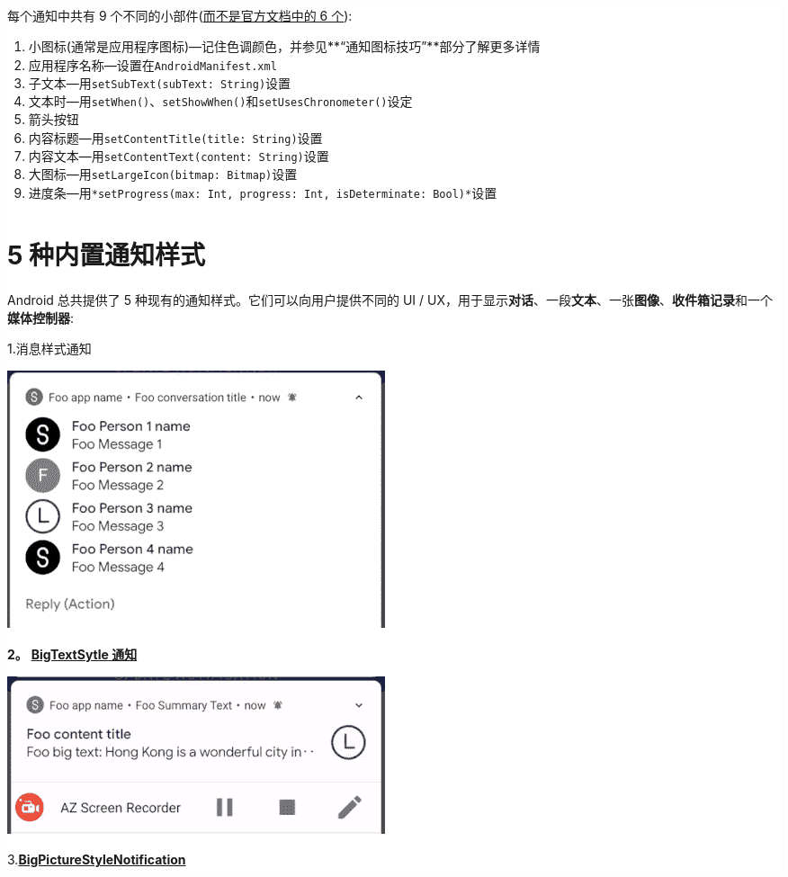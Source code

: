 每个通知中共有 9 个不同的小部件([而不是官方文档中的 6 个](https://developer.android.com/guide/topics/ui/notifiers/notifications#Templates)):

1.  小图标(通常是应用程序图标)—记住色调颜色，并参见**“通知图标技巧”**部分了解更多详情
2.  应用程序名称—设置在`AndroidManifest.xml`
3.  子文本—用`setSubText(subText: String)`设置
4.  文本时—用`setWhen()`、`setShowWhen()`和`setUsesChronometer()`设定
5.  箭头按钮
6.  内容标题—用`setContentTitle(title: String)`设置
7.  内容文本—用`setContentText(content: String)`设置
8.  大图标—用`setLargeIcon(bitmap: Bitmap)`设置
9.  进度条—用`*setProgress(max: Int, progress: Int, isDeterminate: Bool)*`设置

# 5 种内置通知样式

Android 总共提供了 5 种现有的通知样式。它们可以向用户提供不同的 UI / UX，用于显示**对话**、一段**文本**、一张**图像**、**收件箱记录**和一个**媒体控制器**:

1.消息样式通知

![](img/b6d02c2dfa0d15241fcd573b60159030.png)

**2。** [**BigTextSytle 通知**](/android-notification-bigtextstyle-bd35f7530eae)

![](img/61ed70ce7221686f92438bf73219af06.png)

3.[**BigPictureStyleNotification**](/android-notification-bigpicturestyle-1f293e6cabaf)
